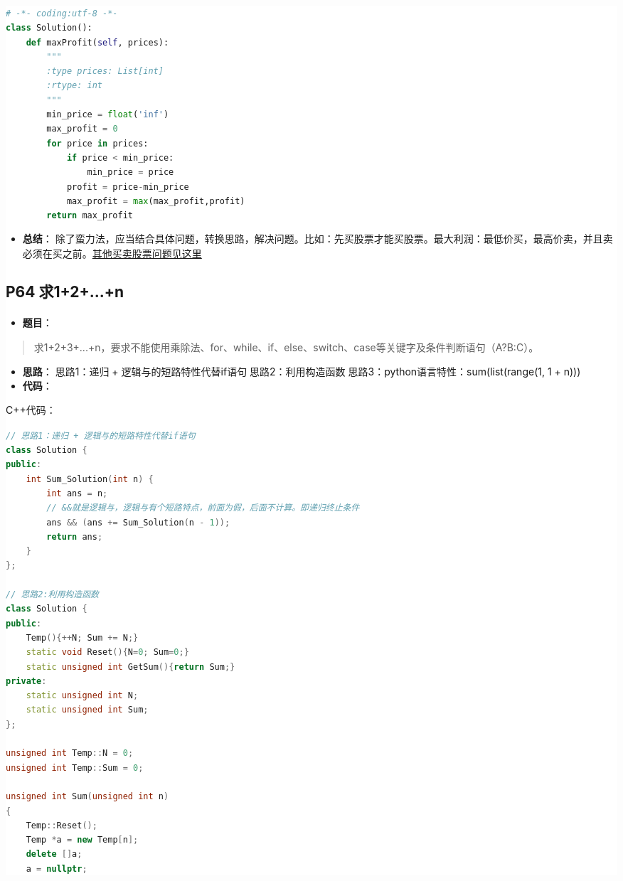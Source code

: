 ```python
# -*- coding:utf-8 -*-
class Solution():
    def maxProfit(self, prices):
        """
        :type prices: List[int]
        :rtype: int
        """
        min_price = float('inf')
        max_profit = 0
        for price in prices:
            if price < min_price:
                min_price = price
            profit = price-min_price
            max_profit = max(max_profit,profit)
        return max_profit
```
* **总结**：
除了蛮力法，应当结合具体问题，转换思路，解决问题。比如：先买股票才能买股票。最大利润：最低价买，最高价卖，并且卖必须在买之前。[其他买卖股票问题见这里](https://mp.csdn.net/postedit/96481643)

## P64 求1+2+...+n
* **题目**：
>求1+2+3+...+n，要求不能使用乘除法、for、while、if、else、switch、case等关键字及条件判断语句（A?B:C）。

* **思路**：
思路1：递归 + 逻辑与的短路特性代替if语句
思路2：利用构造函数
思路3：python语言特性：sum(list(range(1, 1 + n)))
* **代码**：

C++代码：
```cpp
// 思路1：递归 + 逻辑与的短路特性代替if语句
class Solution {
public:
    int Sum_Solution(int n) {
        int ans = n;
        // &&就是逻辑与，逻辑与有个短路特点，前面为假，后面不计算。即递归终止条件
        ans && (ans += Sum_Solution(n - 1));
        return ans;
    }
};

// 思路2:利用构造函数
class Solution {
public:
	Temp(){++N; Sum += N;}
	static void Reset(){N=0; Sum=0;}
	static unsigned int GetSum(){return Sum;}
private:
	static unsigned int N;
	static unsigned int Sum;		
};

unsigned int Temp::N = 0;
unsigned int Temp::Sum = 0;

unsigned int Sum(unsigned int n)
{
	Temp::Reset();
	Temp *a = new Temp[n];
	delete []a;
	a = nullptr;
```